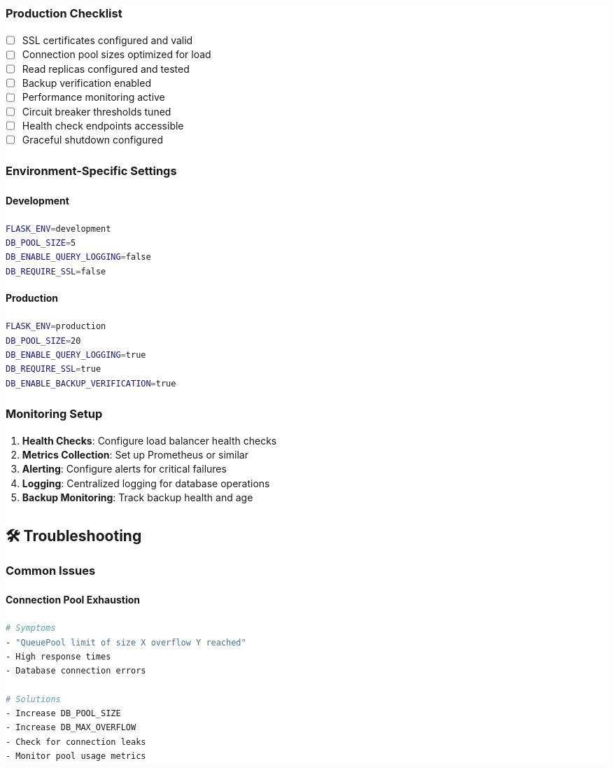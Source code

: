 ### Production Checklist
- [ ] SSL certificates configured and valid
- [ ] Connection pool sizes optimized for load
- [ ] Read replicas configured and tested
- [ ] Backup verification enabled
- [ ] Performance monitoring active
- [ ] Circuit breaker thresholds tuned
- [ ] Health check endpoints accessible
- [ ] Graceful shutdown configured

### Environment-Specific Settings

#### Development
```bash
FLASK_ENV=development
DB_POOL_SIZE=5
DB_ENABLE_QUERY_LOGGING=false
DB_REQUIRE_SSL=false
```

#### Production
```bash
FLASK_ENV=production
DB_POOL_SIZE=20
DB_ENABLE_QUERY_LOGGING=true
DB_REQUIRE_SSL=true
DB_ENABLE_BACKUP_VERIFICATION=true
```

### Monitoring Setup
1. **Health Checks**: Configure load balancer health checks
2. **Metrics Collection**: Set up Prometheus or similar
3. **Alerting**: Configure alerts for critical failures
4. **Logging**: Centralized logging for database operations
5. **Backup Monitoring**: Track backup health and age

## 🛠️ Troubleshooting

### Common Issues

#### Connection Pool Exhaustion
```bash
# Symptoms
- "QueuePool limit of size X overflow Y reached"
- High response times
- Database connection errors

# Solutions
- Increase DB_POOL_SIZE
- Increase DB_MAX_OVERFLOW
- Check for connection leaks
- Monitor pool usage metrics
```
